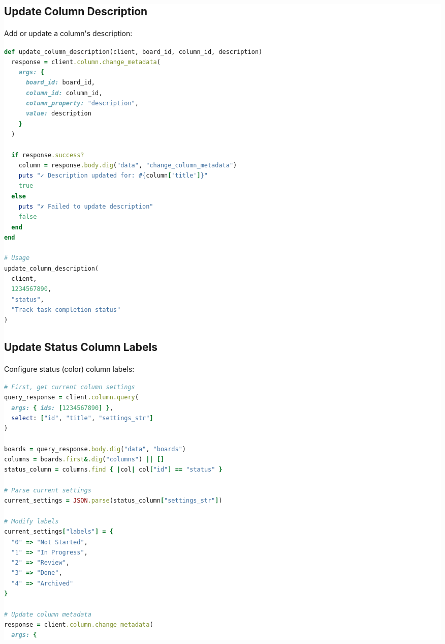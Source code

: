 ## Update Column Description

Add or update a column's description:

```ruby
def update_column_description(client, board_id, column_id, description)
  response = client.column.change_metadata(
    args: {
      board_id: board_id,
      column_id: column_id,
      column_property: "description",
      value: description
    }
  )

  if response.success?
    column = response.body.dig("data", "change_column_metadata")
    puts "✓ Description updated for: #{column['title']}"
    true
  else
    puts "✗ Failed to update description"
    false
  end
end

# Usage
update_column_description(
  client,
  1234567890,
  "status",
  "Track task completion status"
)
```

## Update Status Column Labels

Configure status (color) column labels:

```ruby
# First, get current column settings
query_response = client.column.query(
  args: { ids: [1234567890] },
  select: ["id", "title", "settings_str"]
)

boards = query_response.body.dig("data", "boards")
columns = boards.first&.dig("columns") || []
status_column = columns.find { |col| col["id"] == "status" }

# Parse current settings
current_settings = JSON.parse(status_column["settings_str"])

# Modify labels
current_settings["labels"] = {
  "0" => "Not Started",
  "1" => "In Progress",
  "2" => "Review",
  "3" => "Done",
  "4" => "Archived"
}

# Update column metadata
response = client.column.change_metadata(
  args: {
```
